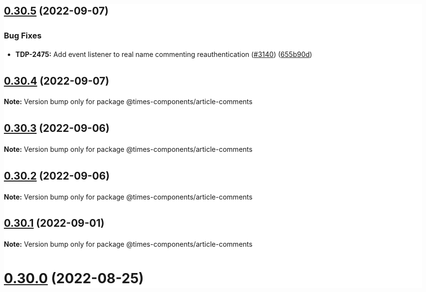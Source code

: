 


## [0.30.5](https://github.com/newsuk/times-components/compare/@times-components/article-comments@0.30.4...@times-components/article-comments@0.30.5) (2022-09-07)


### Bug Fixes

* **TDP-2475:** Add event listener to real name commenting reauthentication ([#3140](https://github.com/newsuk/times-components/issues/3140)) ([655b90d](https://github.com/newsuk/times-components/commit/655b90da4eff2afe0f4526b9ec26ce43fb92b747))





## [0.30.4](https://github.com/newsuk/times-components/compare/@times-components/article-comments@0.30.3...@times-components/article-comments@0.30.4) (2022-09-07)

**Note:** Version bump only for package @times-components/article-comments





## [0.30.3](https://github.com/newsuk/times-components/compare/@times-components/article-comments@0.30.2...@times-components/article-comments@0.30.3) (2022-09-06)

**Note:** Version bump only for package @times-components/article-comments





## [0.30.2](https://github.com/newsuk/times-components/compare/@times-components/article-comments@0.30.1...@times-components/article-comments@0.30.2) (2022-09-06)

**Note:** Version bump only for package @times-components/article-comments





## [0.30.1](https://github.com/newsuk/times-components/compare/@times-components/article-comments@0.30.0...@times-components/article-comments@0.30.1) (2022-09-01)

**Note:** Version bump only for package @times-components/article-comments





# [0.30.0](https://github.com/newsuk/times-components/compare/@times-components/article-comments@0.29.1...@times-components/article-comments@0.30.0) (2022-08-25)
